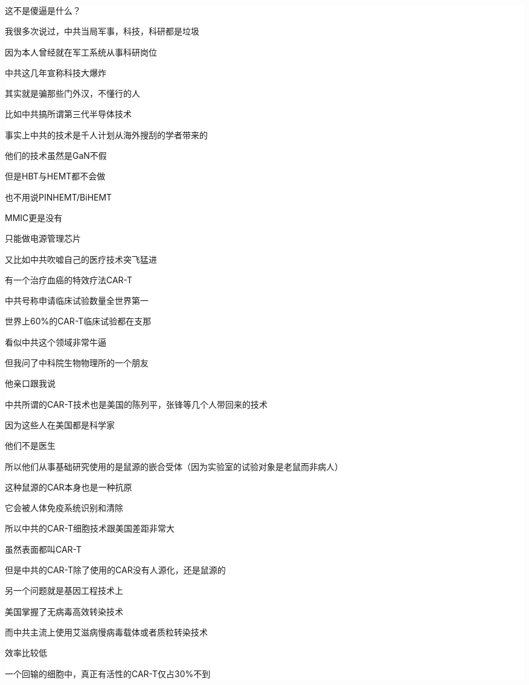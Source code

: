 这不是傻逼是什么？  
  
我很多次说过，中共当局军事，科技，科研都是垃圾  
  
因为本人曾经就在军工系统从事科研岗位  
  
中共这几年宣称科技大爆炸  
  
其实就是骗那些门外汉，不懂行的人  
  
比如中共搞所谓第三代半导体技术  
  
事实上中共的技术是千人计划从海外搜刮的学者带来的  
  
他们的技术虽然是GaN不假  
  
但是HBT与HEMT都不会做  
  
也不用说PINHEMT/BiHEMT  
  
MMIC更是没有  
  
只能做电源管理芯片  
  
又比如中共吹嘘自己的医疗技术突飞猛进  
  
有一个治疗血癌的特效疗法CAR-T  
  
中共号称申请临床试验数量全世界第一  
  
世界上60%的CAR-T临床试验都在支那  
  
看似中共这个领域非常牛逼  
  
但我问了中科院生物物理所的一个朋友  
  
他亲口跟我说  
  
中共所谓的CAR-T技术也是美国的陈列平，张锋等几个人带回来的技术  
  
因为这些人在美国都是科学家  
  
他们不是医生  
  
所以他们从事基础研究使用的是鼠源的嵌合受体（因为实验室的试验对象是老鼠而非病人）  
  
这种鼠源的CAR本身也是一种抗原  
  
它会被人体免疫系统识别和清除  
  
所以中共的CAR-T细胞技术跟美国差距非常大  
  
虽然表面都叫CAR-T  
  
但是中共的CAR-T除了使用的CAR没有人源化，还是鼠源的  
  
另一个问题就是基因工程技术上  
  
美国掌握了无病毒高效转染技术  
  
而中共主流上使用艾滋病慢病毒载体或者质粒转染技术  
  
效率比较低  
  
一个回输的细胞中，真正有活性的CAR-T仅占30%不到  
  